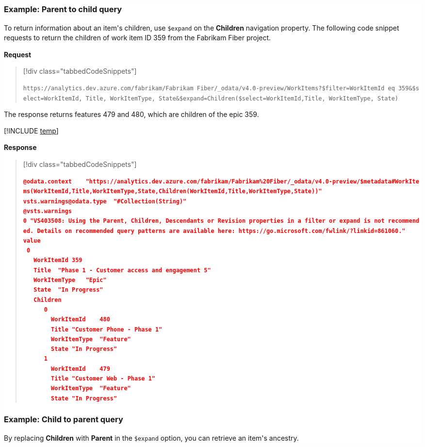 ### Example: Parent to child query

To return information about an item's children, use ```$expand``` on the **Children** navigation property. 
The following code snippet requests to return the children of work item ID 359 from the Fabrikam Fiber project. 

**Request**

> [!div class="tabbedCodeSnippets"]
> ```OData
> https://analytics.dev.azure.com/fabrikam/Fabrikam Fiber/_odata/v4.0-preview/WorkItems?$filter=WorkItemId eq 359&$select=WorkItemId, Title, WorkItemType, State&$expand=Children($select=WorkItemId,Title, WorkItemType, State)
> ```

The response returns features 479 and 480, which are children of the epic 359.  

[!INCLUDE [temp](../includes/note-work-item-link-warning.md)]

**Response**

> [!div class="tabbedCodeSnippets"]
> ```JSON
> @odata.context	"https://analytics.dev.azure.com/fabrikam/Fabrikam%20Fiber/_odata/v4.0-preview/$metadata#WorkItems(WorkItemId,Title,WorkItemType,State,Children(WorkItemId,Title,WorkItemType,State))"
> vsts.warnings@odata.type	"#Collection(String)"
> @vsts.warnings	
> 0	"VS403508: Using the Parent, Children, Descendants or Revision properties in a filter or expand is not recommended. Details on recommended query patterns are available here: https://go.microsoft.com/fwlink/?linkid=861060."
> value	
>  0	
>    WorkItemId	359
>    Title	"Phase 1 - Customer access and engagement 5"
>    WorkItemType	"Epic"
>    State	"In Progress"
>    Children	
>       0	
>         WorkItemId	480
>         Title	"Customer Phone - Phase 1"
>         WorkItemType	"Feature"
>         State	"In Progress"
>       1	
>         WorkItemId	479
>         Title	"Customer Web - Phase 1"
>         WorkItemType	"Feature"
>         State	"In Progress"
> ```

### Example: Child to parent query

By replacing **Children** with **Parent** in the ```$expand``` option, you can retrieve an item's ancestry.  
